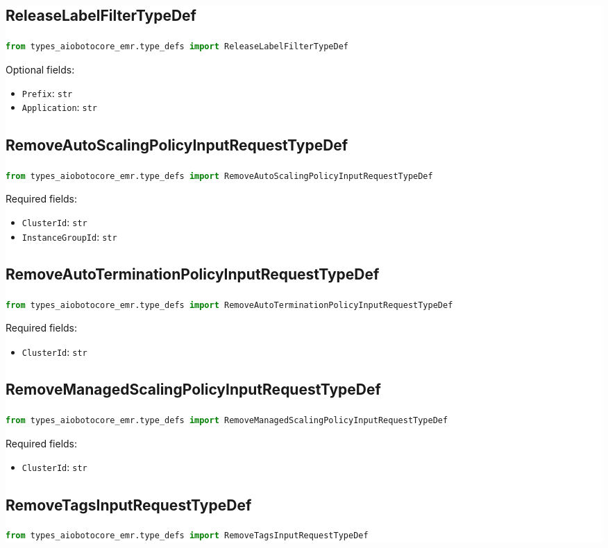 <a id="releaselabelfiltertypedef"></a>

## ReleaseLabelFilterTypeDef

```python
from types_aiobotocore_emr.type_defs import ReleaseLabelFilterTypeDef
```

Optional fields:

- `Prefix`: `str`
- `Application`: `str`

<a id="removeautoscalingpolicyinputrequesttypedef"></a>

## RemoveAutoScalingPolicyInputRequestTypeDef

```python
from types_aiobotocore_emr.type_defs import RemoveAutoScalingPolicyInputRequestTypeDef
```

Required fields:

- `ClusterId`: `str`
- `InstanceGroupId`: `str`

<a id="removeautoterminationpolicyinputrequesttypedef"></a>

## RemoveAutoTerminationPolicyInputRequestTypeDef

```python
from types_aiobotocore_emr.type_defs import RemoveAutoTerminationPolicyInputRequestTypeDef
```

Required fields:

- `ClusterId`: `str`

<a id="removemanagedscalingpolicyinputrequesttypedef"></a>

## RemoveManagedScalingPolicyInputRequestTypeDef

```python
from types_aiobotocore_emr.type_defs import RemoveManagedScalingPolicyInputRequestTypeDef
```

Required fields:

- `ClusterId`: `str`

<a id="removetagsinputrequesttypedef"></a>

## RemoveTagsInputRequestTypeDef

```python
from types_aiobotocore_emr.type_defs import RemoveTagsInputRequestTypeDef
```

